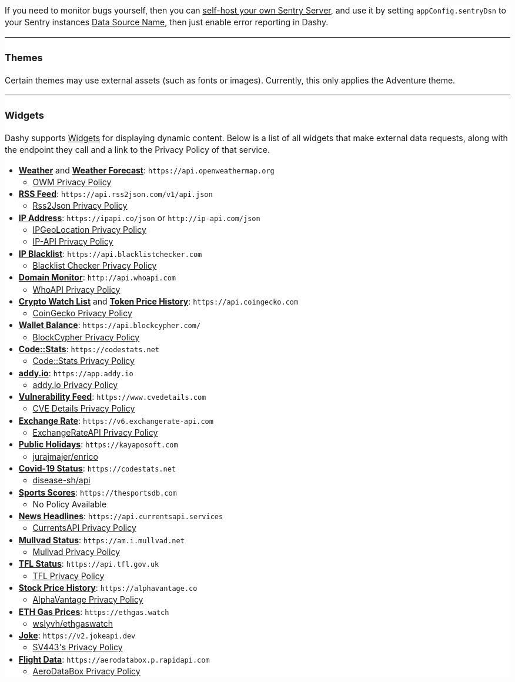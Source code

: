 If you need to monitor bugs yourself, then you can [self-host your own Sentry Server](https://develop.sentry.dev/self-hosted/), and use it by setting `appConfig.sentryDsn` to your Sentry instances [Data Source Name](https://docs.sentry.io/product/sentry-basics/dsn-explainer/), then just enable error reporting in Dashy.

---

### Themes

Certain themes may use external assets (such as fonts or images). Currently, this only applies the Adventure theme.

---

### Widgets

Dashy supports [Widgets](/docs/widgets.md) for displaying dynamic content. Below is a list of all widgets that make external data requests, along with the endpoint they call and a link to the Privacy Policy of that service.

- **[Weather](/docs/widgets.md#weather)** and **[Weather Forecast](/docs/widgets.md#weather-forecast)**: `https://api.openweathermap.org`
  - [OWM Privacy Policy](https://openweather.co.uk/privacy-policy)
- **[RSS Feed](/docs/widgets.md#rss-feed)**: `https://api.rss2json.com/v1/api.json`
  - [Rss2Json Privacy Policy](https://rss2json.com/privacy-policy)
- **[IP Address](/docs/widgets.md#public-ip)**: `https://ipapi.co/json` or `http://ip-api.com/json`
  - [IPGeoLocation Privacy Policy](https://ipgeolocation.io/privacy.html)
  - [IP-API Privacy Policy](https://ip-api.com/docs/legal)
- **[IP Blacklist](/docs/widgets.md#ip-blacklist)**: `https://api.blacklistchecker.com`
  - [Blacklist Checker Privacy Policy](https://blacklistchecker.com/privacy)
- **[Domain Monitor](/docs/widgets.md#domain-monitor)**: `http://api.whoapi.com`
  - [WhoAPI Privacy Policy](https://whoapi.com/privacy-policy/)
- **[Crypto Watch List](/docs/widgets.md#crypto-watch-list)** and **[Token Price History](/docs/widgets.md#crypto-token-price-history)**: `https://api.coingecko.com`
  - [CoinGecko Privacy Policy](https://www.coingecko.com/en/privacy)
- **[Wallet Balance](/docs/widgets.md#wallet-balance)**: `https://api.blockcypher.com/`
  - [BlockCypher Privacy Policy](https://www.blockcypher.com/privacy.html)
- **[Code::Stats](/docs/widgets.md#code-stats)**: `https://codestats.net`
  - [Code::Stats Privacy Policy](https://codestats.net/tos#privacy)
- **[addy.io](/docs/widgets.md#addyio)**: `https://app.addy.io`
  - [addy.io Privacy Policy](https://addy.io/privacy/)
- **[Vulnerability Feed](/docs/widgets.md#vulnerability-feed)**: `https://www.cvedetails.com`
  - [CVE Details Privacy Policy](https://www.cvedetails.com/privacy.php)
- **[Exchange Rate](/docs/widgets.md#exchange-rates)**: `https://v6.exchangerate-api.com`
  - [ExchangeRateAPI Privacy Policy](https://www.exchangerate-api.com/terms)
- **[Public Holidays](/docs/widgets.md#public-holidays)**: `https://kayaposoft.com`
  - [jurajmajer/enrico](https://github.com/jurajmajer/enrico)
- **[Covid-19 Status](/docs/widgets.md#covid-19-status)**: `https://codestats.net`
  - [disease-sh/api](https://github.com/disease-sh/api)
- **[Sports Scores](/docs/widgets.md#sports-scores)**: `https://thesportsdb.com`
  - No Policy Available
- **[News Headlines](/docs/widgets.md#news-headlines)**: `https://api.currentsapi.services`
  - [CurrentsAPI Privacy Policy](https://currentsapi.services/privacy)
- **[Mullvad Status](/docs/widgets.md#mullvad-status)**: `https://am.i.mullvad.net`
  - [Mullvad Privacy Policy](https://mullvad.net/en/help/privacy-policy/)
- **[TFL Status](/docs/widgets.md#tfl-status)**: `https://api.tfl.gov.uk`
  - [TFL Privacy Policy](https://tfl.gov.uk/corporate/privacy-and-cookies/)
- **[Stock Price History](/docs/widgets.md#stock-price-history)**: `https://alphavantage.co`
  - [AlphaVantage Privacy Policy](https://www.alphavantage.co/privacy/)
- **[ETH Gas Prices](/docs/widgets.md#eth-gas-prices)**: `https://ethgas.watch`
  - [wslyvh/ethgaswatch](https://github.com/wslyvh/ethgaswatch)
- **[Joke](/docs/widgets.md#joke)**: `https://v2.jokeapi.dev`
  - [SV443's Privacy Policy](https://sv443.net/privacypolicy/en)
- **[Flight Data](/docs/widgets.md#flight-data)**: `https://aerodatabox.p.rapidapi.com`
  - [AeroDataBox Privacy Policy](https://www.aerodatabox.com/#h.p_CXtIYZWF_WQd)